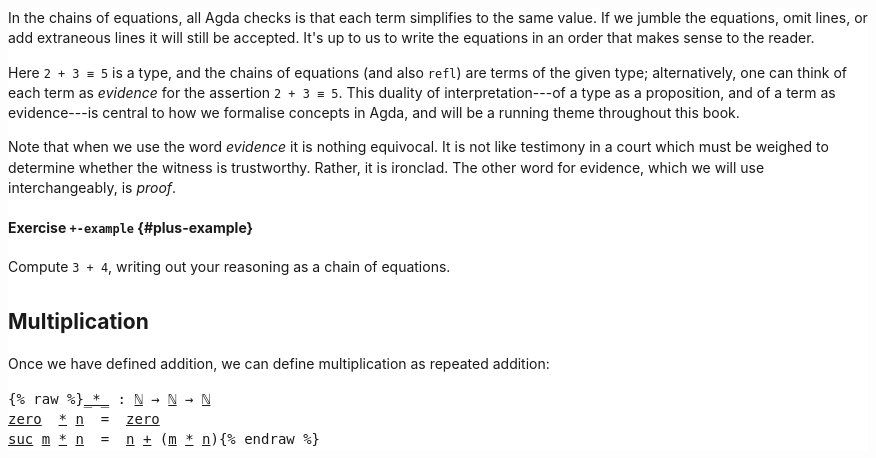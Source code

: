 In the chains of equations, all Agda checks is that each term
simplifies to the same value. If we jumble the equations, omit lines, or
add extraneous lines it will still be accepted.  It's up to us to write
the equations in an order that makes sense to the reader.

Here `2 + 3 ≡ 5` is a type, and the chains of equations (and also
`refl`) are terms of the given type; alternatively, one can think of
each term as _evidence_ for the assertion `2 + 3 ≡ 5`.  This duality
of interpretation---of a type as a proposition, and of a term as
evidence---is central to how we formalise concepts in Agda, and will
be a running theme throughout this book.

Note that when we use the word _evidence_ it is nothing equivocal.  It
is not like testimony in a court which must be weighed to determine
whether the witness is trustworthy.  Rather, it is ironclad.  The
other word for evidence, which we will use interchangeably, is _proof_.

#### Exercise `+-example` {#plus-example}

Compute `3 + 4`, writing out your reasoning as a chain of equations.


## Multiplication

Once we have defined addition, we can define multiplication
as repeated addition:
<pre class="Agda">{% raw %}<a id="_*_"></a><a id="16168" href="{% endraw %}{{ site.baseurl }}{% link out/plfa/Naturals.md %}{% raw %}#16168" class="Function Operator">_*_</a> <a id="16172" class="Symbol">:</a> <a id="16174" href="{% endraw %}{{ site.baseurl }}{% link out/plfa/Naturals.md %}{% raw %}#1132" class="Datatype">ℕ</a> <a id="16176" class="Symbol">→</a> <a id="16178" href="{% endraw %}{{ site.baseurl }}{% link out/plfa/Naturals.md %}{% raw %}#1132" class="Datatype">ℕ</a> <a id="16180" class="Symbol">→</a> <a id="16182" href="{% endraw %}{{ site.baseurl }}{% link out/plfa/Naturals.md %}{% raw %}#1132" class="Datatype">ℕ</a>
<a id="16184" href="{% endraw %}{{ site.baseurl }}{% link out/plfa/Naturals.md %}{% raw %}#1148" class="InductiveConstructor">zero</a>  <a id="16190" href="{% endraw %}{{ site.baseurl }}{% link out/plfa/Naturals.md %}{% raw %}#16168" class="Function Operator">*</a> <a id="16192" href="{% endraw %}{{ site.baseurl }}{% link out/plfa/Naturals.md %}{% raw %}#16192" class="Bound">n</a>  <a id="16195" class="Symbol">=</a>  <a id="16198" href="{% endraw %}{{ site.baseurl }}{% link out/plfa/Naturals.md %}{% raw %}#1148" class="InductiveConstructor">zero</a>
<a id="16203" href="{% endraw %}{{ site.baseurl }}{% link out/plfa/Naturals.md %}{% raw %}#1159" class="InductiveConstructor">suc</a> <a id="16207" href="{% endraw %}{{ site.baseurl }}{% link out/plfa/Naturals.md %}{% raw %}#16207" class="Bound">m</a> <a id="16209" href="{% endraw %}{{ site.baseurl }}{% link out/plfa/Naturals.md %}{% raw %}#16168" class="Function Operator">*</a> <a id="16211" href="{% endraw %}{{ site.baseurl }}{% link out/plfa/Naturals.md %}{% raw %}#16211" class="Bound">n</a>  <a id="16214" class="Symbol">=</a>  <a id="16217" href="{% endraw %}{{ site.baseurl }}{% link out/plfa/Naturals.md %}{% raw %}#16211" class="Bound">n</a> <a id="16219" href="{% endraw %}{{ site.baseurl }}{% link out/plfa/Naturals.md %}{% raw %}#11267" class="Function Operator">+</a> <a id="16221" class="Symbol">(</a><a id="16222" href="{% endraw %}{{ site.baseurl }}{% link out/plfa/Naturals.md %}{% raw %}#16207" class="Bound">m</a> <a id="16224" href="{% endraw %}{{ site.baseurl }}{% link out/plfa/Naturals.md %}{% raw %}#16168" class="Function Operator">*</a> <a id="16226" href="{% endraw %}{{ site.baseurl }}{% link out/plfa/Naturals.md %}{% raw %}#16211" class="Bound">n</a><a id="16227" class="Symbol">)</a>{% endraw %}</pre>
